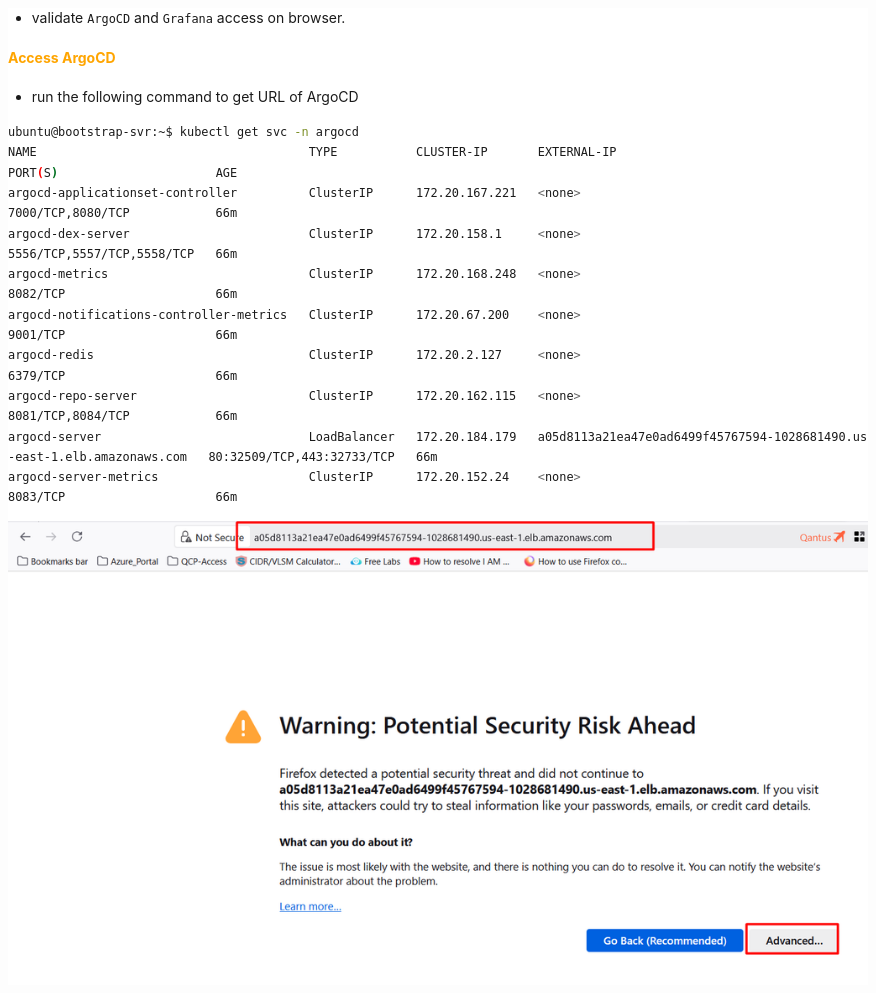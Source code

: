 

- validate `ArgoCD` and `Grafana` access on browser.

#### <span style="color: orange;"> Access ArgoCD </span>
- run the following command to get URL of ArgoCD
```sh
ubuntu@bootstrap-svr:~$ kubectl get svc -n argocd
NAME                                      TYPE           CLUSTER-IP       EXTERNAL-IP                                                               PORT(S)                      AGE
argocd-applicationset-controller          ClusterIP      172.20.167.221   <none>                                                                    7000/TCP,8080/TCP            66m
argocd-dex-server                         ClusterIP      172.20.158.1     <none>                                                                    5556/TCP,5557/TCP,5558/TCP   66m
argocd-metrics                            ClusterIP      172.20.168.248   <none>                                                                    8082/TCP                     66m
argocd-notifications-controller-metrics   ClusterIP      172.20.67.200    <none>                                                                    9001/TCP                     66m
argocd-redis                              ClusterIP      172.20.2.127     <none>                                                                    6379/TCP                     66m
argocd-repo-server                        ClusterIP      172.20.162.115   <none>                                                                    8081/TCP,8084/TCP            66m
argocd-server                             LoadBalancer   172.20.184.179   a05d8113a21ea47e0ad6499f45767594-1028681490.us-east-1.elb.amazonaws.com   80:32509/TCP,443:32733/TCP   66m
argocd-server-metrics                     ClusterIP      172.20.152.24    <none>                                                                    8083/TCP                     66m
```
![alt text](image-40.png)